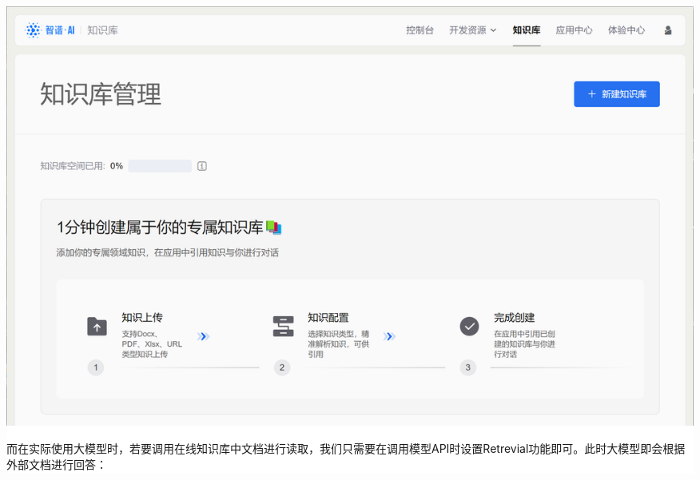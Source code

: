 ![](images/36e13890-ae5d-495b-84ad-090b4c92044b.png)

而在实际使用大模型时，若要调用在线知识库中文档进行读取，我们只需要在调用模型API时设置Retrevial功能即可。此时大模型即会根据外部文档进行回答：
